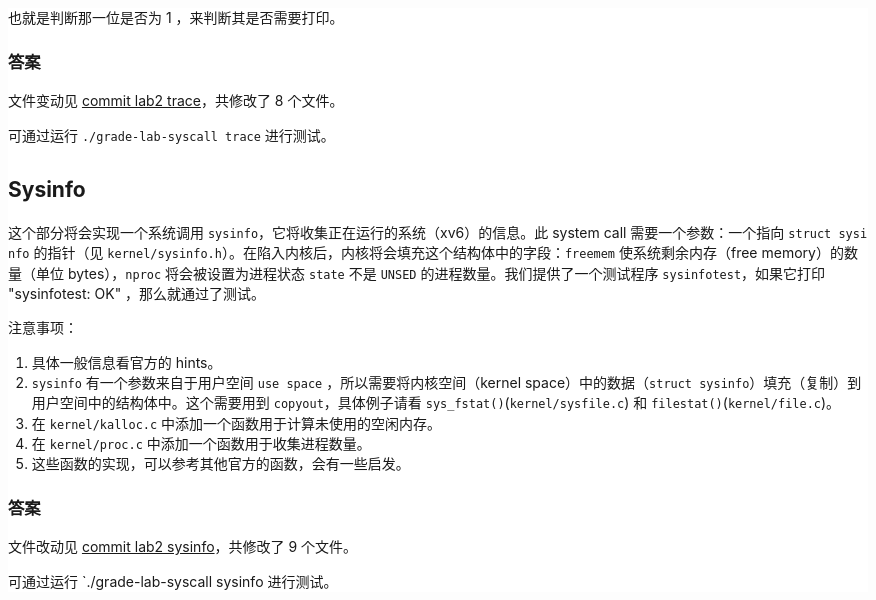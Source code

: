 也就是判断那一位是否为 1 ，来判断其是否需要打印。

### 答案

文件变动见 [commit lab2 trace](https://github.com/relaxcn/xv6-labs-2022-solutions/commit/b18aa26959504c9634cf1a9c67753a048911cdd7)，共修改了 8 个文件。

可通过运行 `./grade-lab-syscall trace`  进行测试。

## Sysinfo

这个部分将会实现一个系统调用 `sysinfo`，它将收集正在运行的系统（xv6）的信息。此 system call 需要一个参数：一个指向 `struct sysinfo` 的指针（见 `kernel/sysinfo.h`）。在陷入内核后，内核将会填充这个结构体中的字段：`freemem` 使系统剩余内存（free  memory）的数量（单位 bytes），`nproc` 将会被设置为进程状态 `state` 不是 `UNSED` 的进程数量。我们提供了一个测试程序 `sysinfotest`，如果它打印 "sysinfotest: OK" ，那么就通过了测试。

注意事项：

1. 具体一般信息看官方的 hints。
2. `sysinfo` 有一个参数来自于用户空间 `use space` ，所以需要将内核空间（kernel space）中的数据（`struct sysinfo`）填充（复制）到用户空间中的结构体中。这个需要用到 `copyout`，具体例子请看 `sys_fstat()`(`kernel/sysfile.c`) 和 `filestat()`(`kernel/file.c`)。
3. 在 `kernel/kalloc.c` 中添加一个函数用于计算未使用的空闲内存。
4. 在 `kernel/proc.c` 中添加一个函数用于收集进程数量。
5. 这些函数的实现，可以参考其他官方的函数，会有一些启发。

### 答案

文件改动见 [commit lab2 sysinfo](https://github.com/relaxcn/xv6-labs-2022-solutions/commit/ed66024c7020638bf201d0e11599c246a4db5f4f)，共修改了 9 个文件。

可通过运行 `./grade-lab-syscall sysinfo  进行测试。
